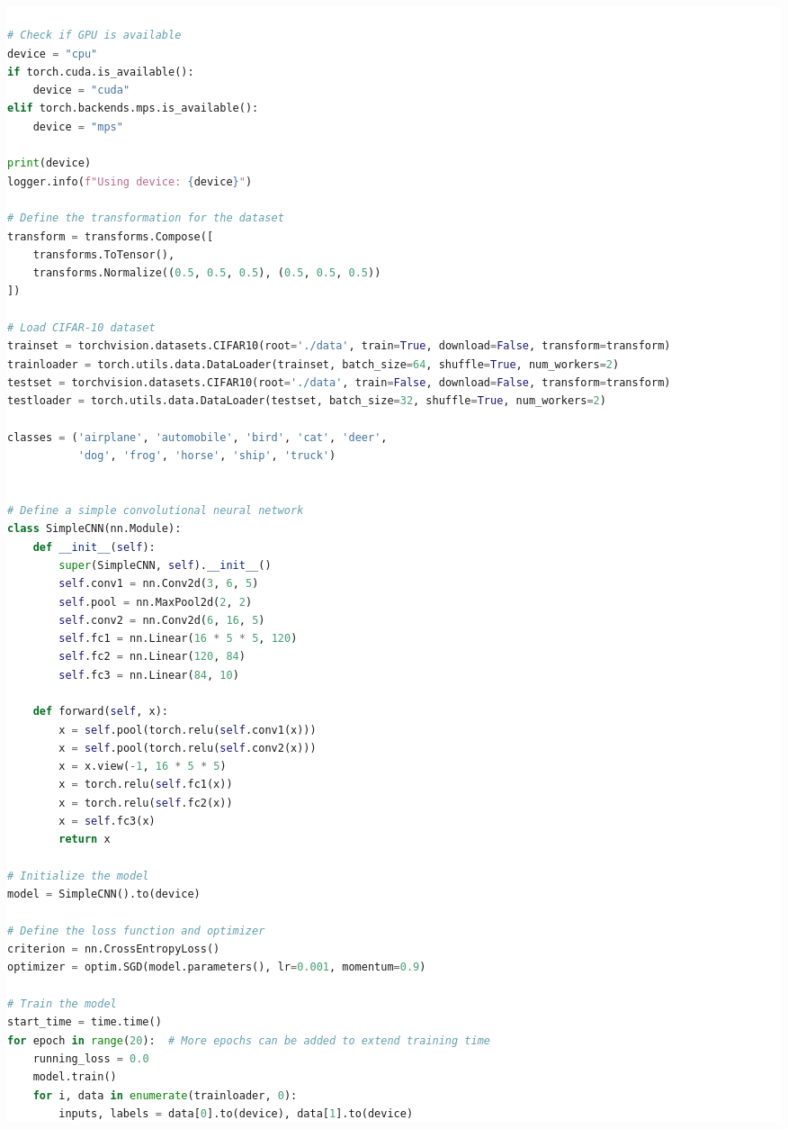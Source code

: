 ```python

# Check if GPU is available
device = "cpu"
if torch.cuda.is_available():
    device = "cuda"
elif torch.backends.mps.is_available():
    device = "mps"

print(device)
logger.info(f"Using device: {device}")

# Define the transformation for the dataset
transform = transforms.Compose([
    transforms.ToTensor(),
    transforms.Normalize((0.5, 0.5, 0.5), (0.5, 0.5, 0.5))
])

# Load CIFAR-10 dataset
trainset = torchvision.datasets.CIFAR10(root='./data', train=True, download=False, transform=transform)
trainloader = torch.utils.data.DataLoader(trainset, batch_size=64, shuffle=True, num_workers=2)
testset = torchvision.datasets.CIFAR10(root='./data', train=False, download=False, transform=transform)
testloader = torch.utils.data.DataLoader(testset, batch_size=32, shuffle=True, num_workers=2)

classes = ('airplane', 'automobile', 'bird', 'cat', 'deer',
           'dog', 'frog', 'horse', 'ship', 'truck')


# Define a simple convolutional neural network
class SimpleCNN(nn.Module):
    def __init__(self):
        super(SimpleCNN, self).__init__()
        self.conv1 = nn.Conv2d(3, 6, 5)
        self.pool = nn.MaxPool2d(2, 2)
        self.conv2 = nn.Conv2d(6, 16, 5)
        self.fc1 = nn.Linear(16 * 5 * 5, 120)
        self.fc2 = nn.Linear(120, 84)
        self.fc3 = nn.Linear(84, 10)

    def forward(self, x):
        x = self.pool(torch.relu(self.conv1(x)))
        x = self.pool(torch.relu(self.conv2(x)))
        x = x.view(-1, 16 * 5 * 5)
        x = torch.relu(self.fc1(x))
        x = torch.relu(self.fc2(x))
        x = self.fc3(x)
        return x

# Initialize the model
model = SimpleCNN().to(device)

# Define the loss function and optimizer
criterion = nn.CrossEntropyLoss()
optimizer = optim.SGD(model.parameters(), lr=0.001, momentum=0.9)

# Train the model
start_time = time.time()
for epoch in range(20):  # More epochs can be added to extend training time
    running_loss = 0.0
    model.train()
    for i, data in enumerate(trainloader, 0):
        inputs, labels = data[0].to(device), data[1].to(device)
```